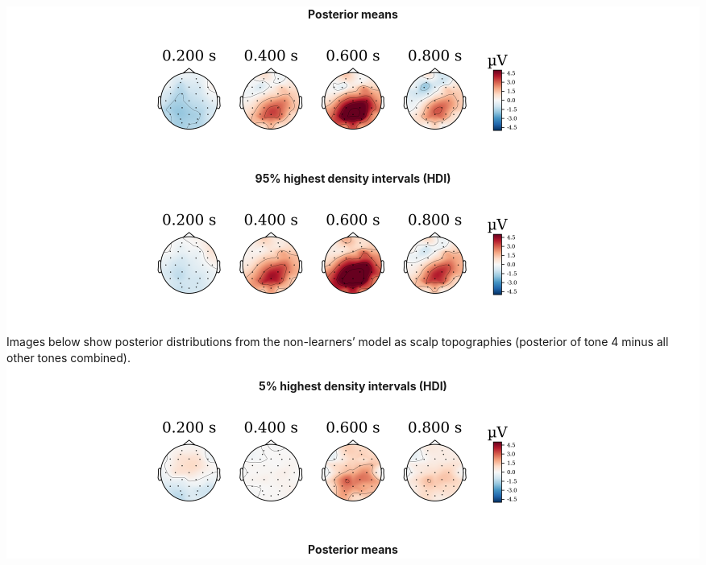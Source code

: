 <p align="center"><strong>Posterior means</strong></p>
<p align="center"> <img src="grw_lkj_learners/topomap_learners_mean.png" width="600" height="150" /> </p>

<p align="center"><strong>95% highest density intervals (HDI)</strong></p>
<p align="center"> <img src="grw_lkj_learners/topomap_learners_h95.png" width="600" height="150" /> </p>


<p> Images below show posterior distributions from the non-learners’ model as scalp topographies (posterior of tone 4 minus all other tones combined). </p>

<p align="center"><strong>5% highest density intervals (HDI)</strong></p>
<p align="center"> <img src="grw_lkj_non_learners/topomap_non_learners_h5.png" width="600" height="150" /> </p>

<p align="center"><strong>Posterior means</strong></p>